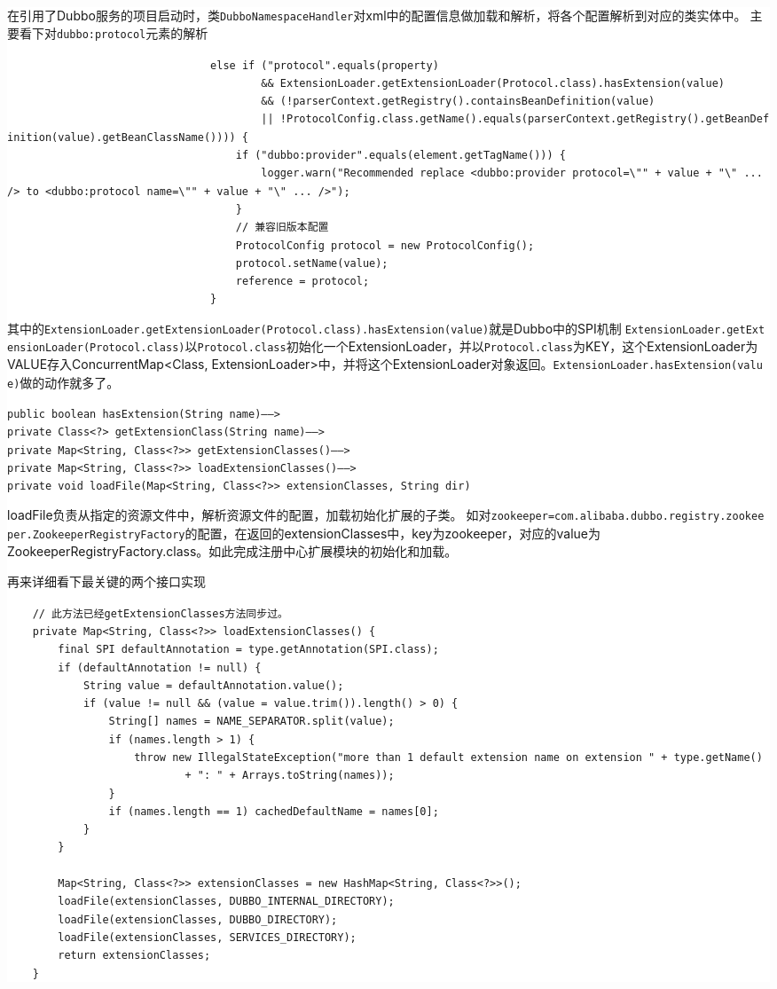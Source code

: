 在引用了Dubbo服务的项目启动时，类`DubboNamespaceHandler`对xml中的配置信息做加载和解析，将各个配置解析到对应的类实体中。
主要看下对`dubbo:protocol`元素的解析

~~~
                                else if ("protocol".equals(property)
                                        && ExtensionLoader.getExtensionLoader(Protocol.class).hasExtension(value)
                                        && (!parserContext.getRegistry().containsBeanDefinition(value)
                                        || !ProtocolConfig.class.getName().equals(parserContext.getRegistry().getBeanDefinition(value).getBeanClassName()))) {
                                    if ("dubbo:provider".equals(element.getTagName())) {
                                        logger.warn("Recommended replace <dubbo:provider protocol=\"" + value + "\" ... /> to <dubbo:protocol name=\"" + value + "\" ... />");
                                    }
                                    // 兼容旧版本配置
                                    ProtocolConfig protocol = new ProtocolConfig();
                                    protocol.setName(value);
                                    reference = protocol;
                                } 
~~~

其中的`ExtensionLoader.getExtensionLoader(Protocol.class).hasExtension(value)`就是Dubbo中的SPI机制
`ExtensionLoader.getExtensionLoader(Protocol.class)`以`Protocol.class`初始化一个ExtensionLoader，并以`Protocol.class`为KEY，这个ExtensionLoader为VALUE存入ConcurrentMap<Class<?>, ExtensionLoader<?>>中，并将这个ExtensionLoader对象返回。`ExtensionLoader.hasExtension(value)`做的动作就多了。

~~~
public boolean hasExtension(String name)——>
private Class<?> getExtensionClass(String name)——>
private Map<String, Class<?>> getExtensionClasses()——>
private Map<String, Class<?>> loadExtensionClasses()——>
private void loadFile(Map<String, Class<?>> extensionClasses, String dir)
~~~

loadFile负责从指定的资源文件中，解析资源文件的配置，加载初始化扩展的子类。
如对`zookeeper=com.alibaba.dubbo.registry.zookeeper.ZookeeperRegistryFactory`的配置，在返回的extensionClasses中，key为zookeeper，对应的value为ZookeeperRegistryFactory.class。如此完成注册中心扩展模块的初始化和加载。

再来详细看下最关键的两个接口实现

~~~
    // 此方法已经getExtensionClasses方法同步过。
    private Map<String, Class<?>> loadExtensionClasses() {
        final SPI defaultAnnotation = type.getAnnotation(SPI.class);
        if (defaultAnnotation != null) {
            String value = defaultAnnotation.value();
            if (value != null && (value = value.trim()).length() > 0) {
                String[] names = NAME_SEPARATOR.split(value);
                if (names.length > 1) {
                    throw new IllegalStateException("more than 1 default extension name on extension " + type.getName()
                            + ": " + Arrays.toString(names));
                }
                if (names.length == 1) cachedDefaultName = names[0];
            }
        }

        Map<String, Class<?>> extensionClasses = new HashMap<String, Class<?>>();
        loadFile(extensionClasses, DUBBO_INTERNAL_DIRECTORY);
        loadFile(extensionClasses, DUBBO_DIRECTORY);
        loadFile(extensionClasses, SERVICES_DIRECTORY);
        return extensionClasses;
    }
~~~
